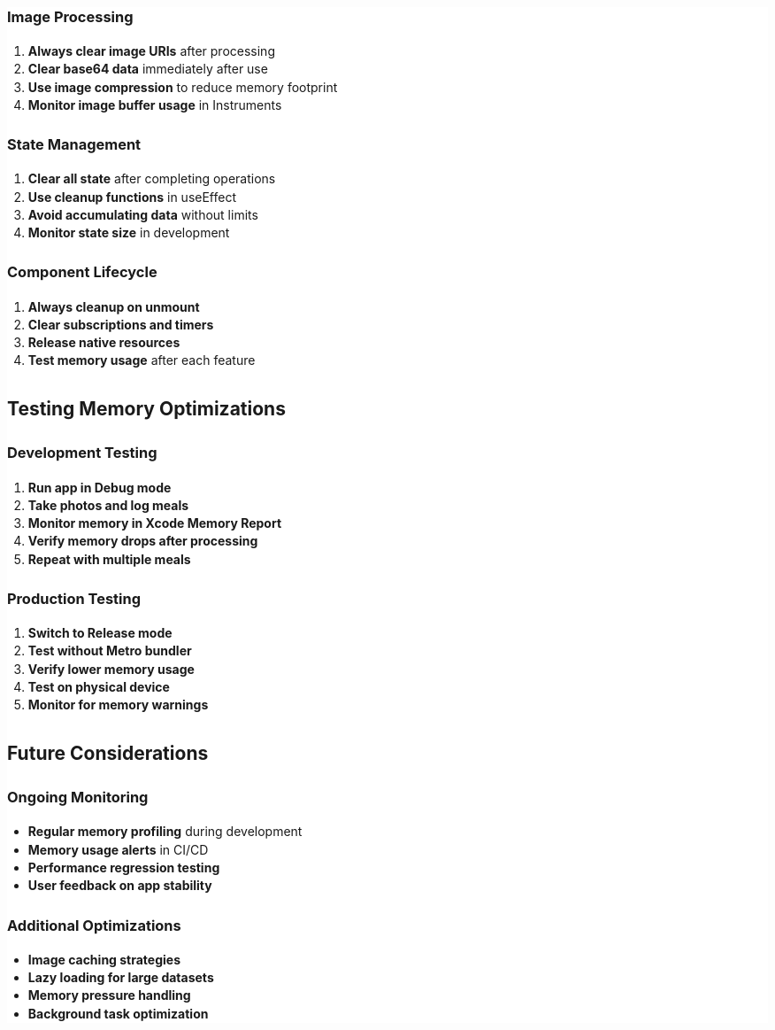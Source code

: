 ### Image Processing
1. **Always clear image URIs** after processing
2. **Clear base64 data** immediately after use
3. **Use image compression** to reduce memory footprint
4. **Monitor image buffer usage** in Instruments

### State Management
1. **Clear all state** after completing operations
2. **Use cleanup functions** in useEffect
3. **Avoid accumulating data** without limits
4. **Monitor state size** in development

### Component Lifecycle
1. **Always cleanup on unmount**
2. **Clear subscriptions and timers**
3. **Release native resources**
4. **Test memory usage** after each feature

## Testing Memory Optimizations

### Development Testing
1. **Run app in Debug mode**
2. **Take photos and log meals**
3. **Monitor memory in Xcode Memory Report**
4. **Verify memory drops after processing**
5. **Repeat with multiple meals**

### Production Testing
1. **Switch to Release mode**
2. **Test without Metro bundler**
3. **Verify lower memory usage**
4. **Test on physical device**
5. **Monitor for memory warnings**

## Future Considerations

### Ongoing Monitoring
- **Regular memory profiling** during development
- **Memory usage alerts** in CI/CD
- **Performance regression testing**
- **User feedback on app stability**

### Additional Optimizations
- **Image caching strategies**
- **Lazy loading for large datasets**
- **Memory pressure handling**
- **Background task optimization**
